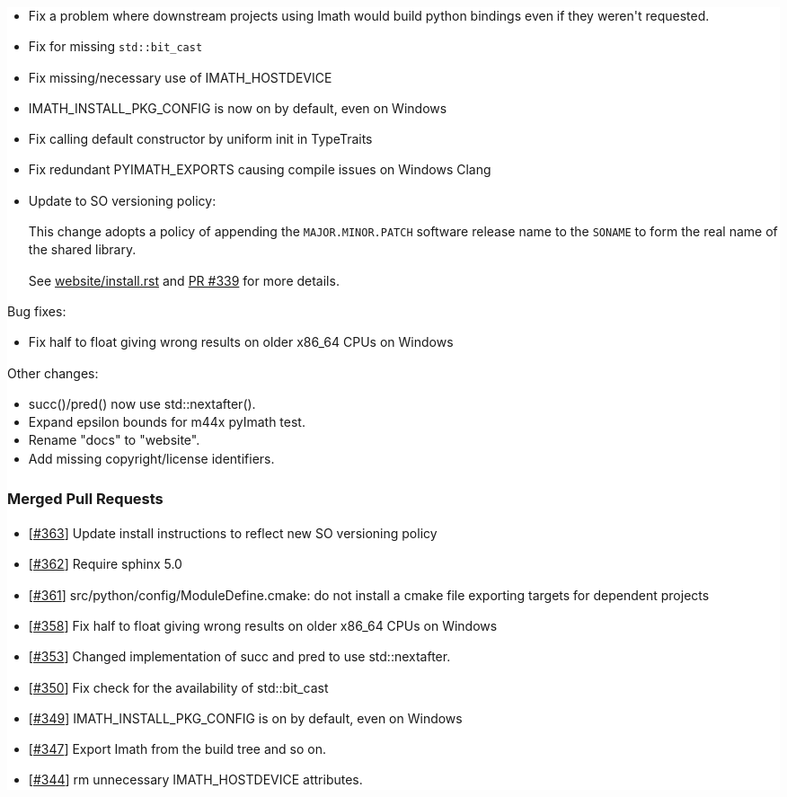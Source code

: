   - Fix a problem where downstream projects using Imath would build
    python bindings even if they weren't requested.
  - Fix for missing `std::bit_cast`
  - Fix missing/necessary use of IMATH_HOSTDEVICE 
  - IMATH_INSTALL_PKG_CONFIG is now on by default, even on Windows 
  - Fix calling default constructor by uniform init in TypeTraits
  - Fix redundant PYIMATH_EXPORTS causing compile issues on Windows Clang 
  - Update to SO versioning policy: 

    This change adopts a policy of appending the ``MAJOR.MINOR.PATCH``
    software release name to the ``SONAME`` to form the real name of the
    shared library.

    See [website/install.rst](website/install.rst) and [PR
    #339](https://github.com/AcademySoftwareFoundation/openexr/pull/339)
    for more details.

Bug fixes:

  - Fix half to float giving wrong results on older x86_64 CPUs on Windows 

Other changes:

  - succ()/pred() now use std::nextafter(). 
  - Expand epsilon bounds for m44x pyImath test. 
  - Rename "docs" to "website". 
  - Add missing copyright/license identifiers. 

### Merged Pull Requests

* \[[#363](https://github.com/AcademySoftwareFoundation/Imath/pull/363)\]
Update install instructions to reflect new SO versioning policy

* \[[#362](https://github.com/AcademySoftwareFoundation/Imath/pull/362)\]
Require sphinx 5.0 

* \[[#361](https://github.com/AcademySoftwareFoundation/Imath/pull/361)\]
src/python/config/ModuleDefine.cmake: do not install a cmake file exporting targets for dependent projects 

* \[[#358](https://github.com/AcademySoftwareFoundation/Imath/pull/358)\]
Fix half to float giving wrong results on older x86_64 CPUs on Windows 

* \[[#353](https://github.com/AcademySoftwareFoundation/Imath/pull/353)\]
Changed implementation of succ and pred to use std::nextafter. 

* \[[#350](https://github.com/AcademySoftwareFoundation/Imath/pull/350)\]
Fix check for the availability of std::bit_cast 

* \[[#349](https://github.com/AcademySoftwareFoundation/Imath/pull/349)\]
IMATH_INSTALL_PKG_CONFIG is on by default, even on Windows 

* \[[#347](https://github.com/AcademySoftwareFoundation/Imath/pull/347)\]
Export Imath from the build tree and so on. 

* \[[#344](https://github.com/AcademySoftwareFoundation/Imath/pull/344)\]
rm unnecessary IMATH_HOSTDEVICE attributes. 

